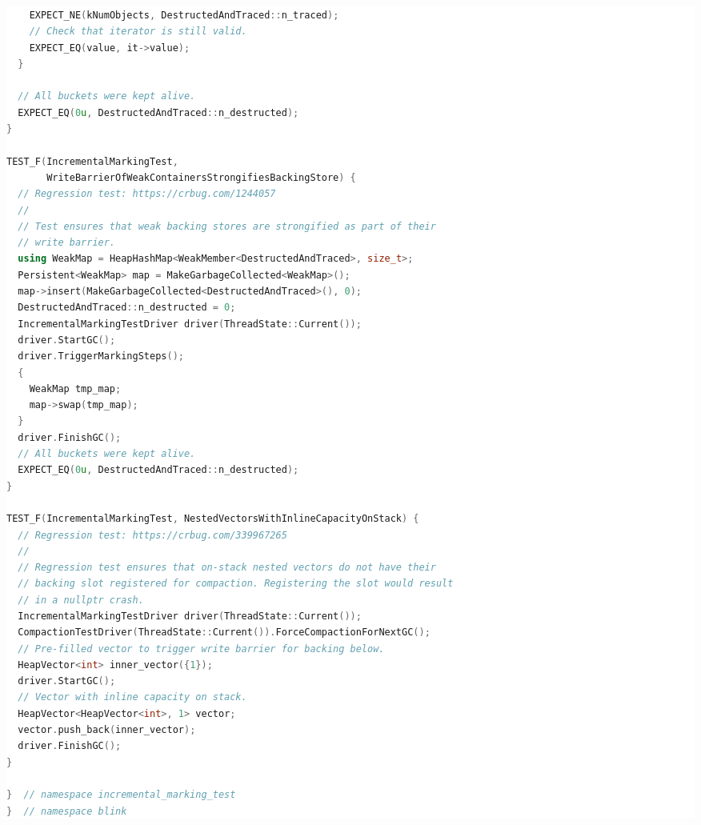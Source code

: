 ```cpp
    EXPECT_NE(kNumObjects, DestructedAndTraced::n_traced);
    // Check that iterator is still valid.
    EXPECT_EQ(value, it->value);
  }

  // All buckets were kept alive.
  EXPECT_EQ(0u, DestructedAndTraced::n_destructed);
}

TEST_F(IncrementalMarkingTest,
       WriteBarrierOfWeakContainersStrongifiesBackingStore) {
  // Regression test: https://crbug.com/1244057
  //
  // Test ensures that weak backing stores are strongified as part of their
  // write barrier.
  using WeakMap = HeapHashMap<WeakMember<DestructedAndTraced>, size_t>;
  Persistent<WeakMap> map = MakeGarbageCollected<WeakMap>();
  map->insert(MakeGarbageCollected<DestructedAndTraced>(), 0);
  DestructedAndTraced::n_destructed = 0;
  IncrementalMarkingTestDriver driver(ThreadState::Current());
  driver.StartGC();
  driver.TriggerMarkingSteps();
  {
    WeakMap tmp_map;
    map->swap(tmp_map);
  }
  driver.FinishGC();
  // All buckets were kept alive.
  EXPECT_EQ(0u, DestructedAndTraced::n_destructed);
}

TEST_F(IncrementalMarkingTest, NestedVectorsWithInlineCapacityOnStack) {
  // Regression test: https://crbug.com/339967265
  //
  // Regression test ensures that on-stack nested vectors do not have their
  // backing slot registered for compaction. Registering the slot would result
  // in a nullptr crash.
  IncrementalMarkingTestDriver driver(ThreadState::Current());
  CompactionTestDriver(ThreadState::Current()).ForceCompactionForNextGC();
  // Pre-filled vector to trigger write barrier for backing below.
  HeapVector<int> inner_vector({1});
  driver.StartGC();
  // Vector with inline capacity on stack.
  HeapVector<HeapVector<int>, 1> vector;
  vector.push_back(inner_vector);
  driver.FinishGC();
}

}  // namespace incremental_marking_test
}  // namespace blink
```